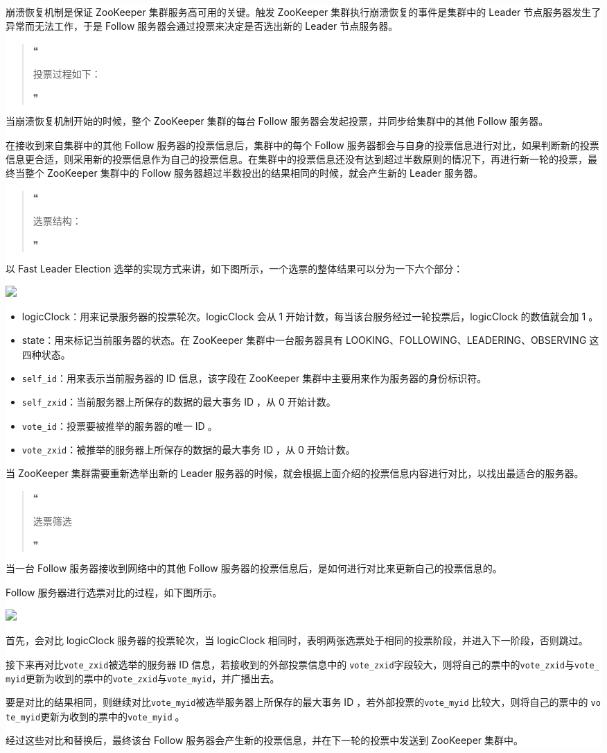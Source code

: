 崩溃恢复机制是保证 ZooKeeper 集群服务高可用的关键。触发 ZooKeeper 集群执行崩溃恢复的事件是集群中的 Leader 节点服务器发生了异常而无法工作，于是 Follow 服务器会通过投票来决定是否选出新的 Leader 节点服务器。

> ❝
>
> 投票过程如下：
>
> ❞

当崩溃恢复机制开始的时候，整个 ZooKeeper 集群的每台 Follow 服务器会发起投票，并同步给集群中的其他 Follow 服务器。

在接收到来自集群中的其他 Follow 服务器的投票信息后，集群中的每个 Follow 服务器都会与自身的投票信息进行对比，如果判断新的投票信息更合适，则采用新的投票信息作为自己的投票信息。在集群中的投票信息还没有达到超过半数原则的情况下，再进行新一轮的投票，最终当整个 ZooKeeper 集群中的 Follow 服务器超过半数投出的结果相同的时候，就会产生新的 Leader 服务器。

> ❝
>
> 选票结构：
>
> ❞

以 Fast Leader Election 选举的实现方式来讲，如下图所示，一个选票的整体结果可以分为一下六个部分：

![](https://cdn.jsdelivr.net/gh/thinkingme/thinkingme.github.io@master/images/zookeeper/zab-1.png)

- logicClock：用来记录服务器的投票轮次。logicClock 会从 1 开始计数，每当该台服务经过一轮投票后，logicClock 的数值就会加 1 。

- state：用来标记当前服务器的状态。在 ZooKeeper 集群中一台服务器具有 LOOKING、FOLLOWING、LEADERING、OBSERVING 这四种状态。

- `self_id`：用来表示当前服务器的 ID 信息，该字段在 ZooKeeper 集群中主要用来作为服务器的身份标识符。

- `self_zxid`：当前服务器上所保存的数据的最大事务 ID ，从 0 开始计数。

- `vote_id`：投票要被推举的服务器的唯一 ID 。

- `vote_zxid`：被推举的服务器上所保存的数据的最大事务 ID ，从 0 开始计数。

当 ZooKeeper 集群需要重新选举出新的 Leader 服务器的时候，就会根据上面介绍的投票信息内容进行对比，以找出最适合的服务器。

> ❝
>
> 选票筛选
>
> ❞

当一台 Follow 服务器接收到网络中的其他 Follow 服务器的投票信息后，是如何进行对比来更新自己的投票信息的。

Follow 服务器进行选票对比的过程，如下图所示。

![](https://cdn.jsdelivr.net/gh/thinkingme/thinkingme.github.io@master/images/zookeeper/zab-2.png)

首先，会对比 logicClock 服务器的投票轮次，当 logicClock 相同时，表明两张选票处于相同的投票阶段，并进入下一阶段，否则跳过。

接下来再对比`vote_zxid`被选举的服务器 ID 信息，若接收到的外部投票信息中的 `vote_zxid`字段较大，则将自己的票中的`vote_zxid`与`vote_myid`更新为收到的票中的`vote_zxid`与`vote_myid`，并广播出去。

要是对比的结果相同，则继续对比`vote_myid`被选举服务器上所保存的最大事务 ID ，若外部投票的`vote_myid` 比较大，则将自己的票中的 `vote_myid`更新为收到的票中的`vote_myid` 。

经过这些对比和替换后，最终该台 Follow 服务器会产生新的投票信息，并在下一轮的投票中发送到 ZooKeeper 集群中。
